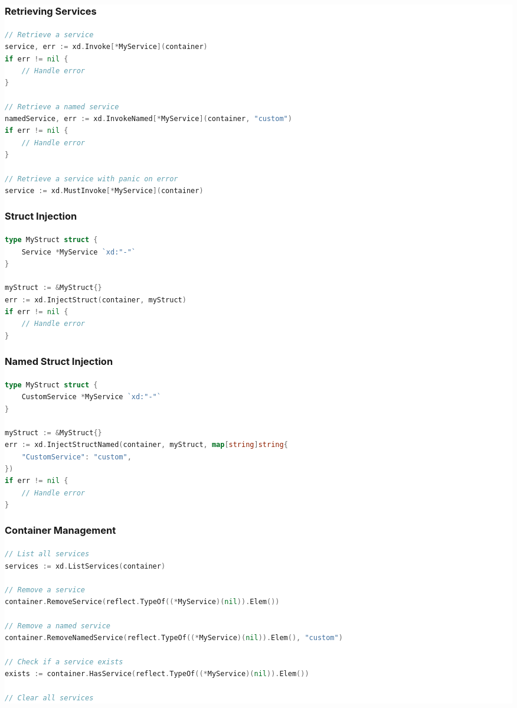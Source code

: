 ### Retrieving Services

```go
// Retrieve a service
service, err := xd.Invoke[*MyService](container)
if err != nil {
    // Handle error
}

// Retrieve a named service
namedService, err := xd.InvokeNamed[*MyService](container, "custom")
if err != nil {
    // Handle error
}

// Retrieve a service with panic on error
service := xd.MustInvoke[*MyService](container)
```

### Struct Injection

```go
type MyStruct struct {
    Service *MyService `xd:"-"`
}

myStruct := &MyStruct{}
err := xd.InjectStruct(container, myStruct)
if err != nil {
    // Handle error
}
```

### Named Struct Injection

```go
type MyStruct struct {
    CustomService *MyService `xd:"-"`
}

myStruct := &MyStruct{}
err := xd.InjectStructNamed(container, myStruct, map[string]string{
    "CustomService": "custom",
})
if err != nil {
    // Handle error
}
```

### Container Management

```go
// List all services
services := xd.ListServices(container)

// Remove a service
container.RemoveService(reflect.TypeOf((*MyService)(nil)).Elem())

// Remove a named service
container.RemoveNamedService(reflect.TypeOf((*MyService)(nil)).Elem(), "custom")

// Check if a service exists
exists := container.HasService(reflect.TypeOf((*MyService)(nil)).Elem())

// Clear all services
```